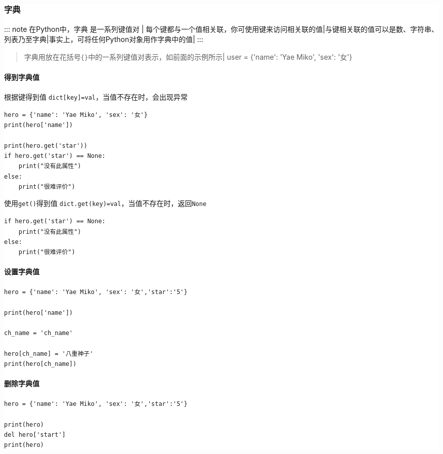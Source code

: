 





### 字典

::: note
在Python中，字典 是一系列键值对 |
每个键都与一个值相关联，你可使用键来访问相关联的值|与键相关联的值可以是数、字符串、列表乃至字典|事实上，可将任何Python对象用作字典中的值|
:::

> 字典用放在花括号`{}`中的一系列键值对表示，如前面的示例所示|
user = {'name': 'Yae Miko', 'sex': '女'}


#### 得到字典值
 根据键得到值 `dict[key]=val`，当值不存在时，会出现异常
```
hero = {'name': 'Yae Miko', 'sex': '女'}
print(hero['name'])

print(hero.get('star'))
if hero.get('star') == None:
    print("没有此属性")
else:
    print("很难评价")
```

使用`get()`得到值 `dict.get(key)=val`，当值不存在时，返回`None`

```
if hero.get('star') == None:
    print("没有此属性")
else:
    print("很难评价")
```


#### 设置字典值
```
hero = {'name': 'Yae Miko', 'sex': '女','star':'5'}

print(hero['name'])

ch_name = 'ch_name'

hero[ch_name] = '八重神子'
print(hero[ch_name])
```

#### 删除字典值
```
hero = {'name': 'Yae Miko', 'sex': '女','star':'5'}

print(hero)
del hero['start']
print(hero)
```
